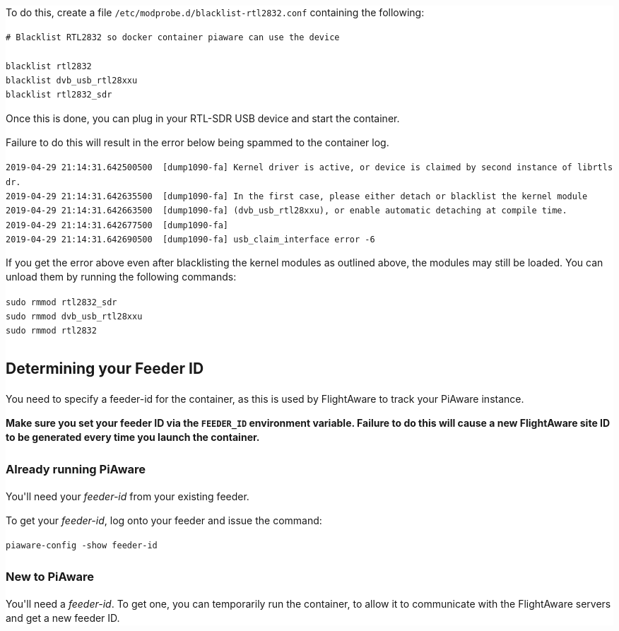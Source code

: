 To do this, create a file `/etc/modprobe.d/blacklist-rtl2832.conf` containing the following:

```shell
# Blacklist RTL2832 so docker container piaware can use the device

blacklist rtl2832
blacklist dvb_usb_rtl28xxu
blacklist rtl2832_sdr
```

Once this is done, you can plug in your RTL-SDR USB device and start the container.

Failure to do this will result in the error below being spammed to the container log.

```text
2019-04-29 21:14:31.642500500  [dump1090-fa] Kernel driver is active, or device is claimed by second instance of librtlsdr.
2019-04-29 21:14:31.642635500  [dump1090-fa] In the first case, please either detach or blacklist the kernel module
2019-04-29 21:14:31.642663500  [dump1090-fa] (dvb_usb_rtl28xxu), or enable automatic detaching at compile time.
2019-04-29 21:14:31.642677500  [dump1090-fa]
2019-04-29 21:14:31.642690500  [dump1090-fa] usb_claim_interface error -6
```

If you get the error above even after blacklisting the kernel modules as outlined above, the modules may still be loaded. You can unload them by running the following commands:

```shell
sudo rmmod rtl2832_sdr
sudo rmmod dvb_usb_rtl28xxu
sudo rmmod rtl2832
```

## Determining your Feeder ID

You need to specify a feeder-id for the container, as this is used by FlightAware to track your PiAware instance.

**Make sure you set your feeder ID via the `FEEDER_ID` environment variable. Failure to do this will cause a new FlightAware site ID to be generated every time you launch the container.**

### Already running PiAware

You'll need your *feeder-id* from your existing feeder.

To get your *feeder-id*, log onto your feeder and issue the command:

```shell
piaware-config -show feeder-id
```

### New to PiAware

You'll need a *feeder-id*. To get one, you can temporarily run the container, to allow it to communicate with the FlightAware servers and get a new feeder ID.
